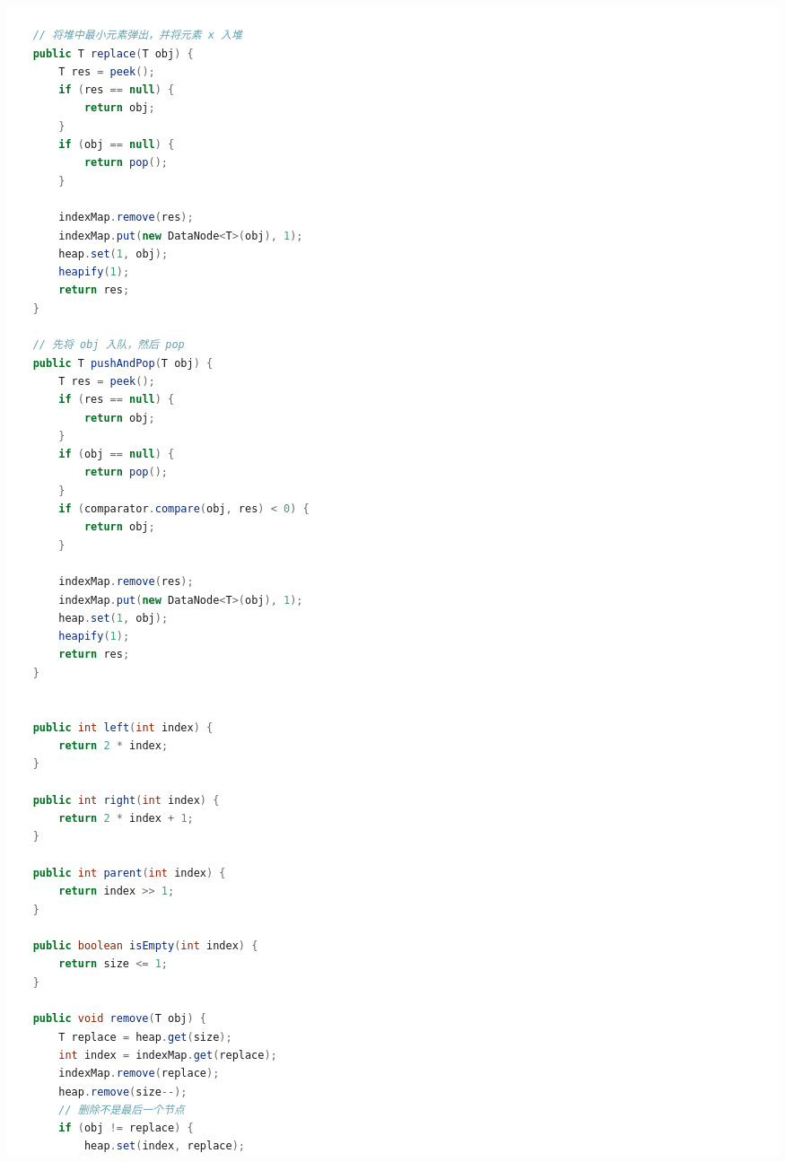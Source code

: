 ```java

    // 将堆中最小元素弹出，并将元素 x 入堆
    public T replace(T obj) {
        T res = peek();
        if (res == null) {
            return obj;
        }
        if (obj == null) {
            return pop();
        }

        indexMap.remove(res);
        indexMap.put(new DataNode<T>(obj), 1);
        heap.set(1, obj);
        heapify(1);
        return res;
    }

    // 先将 obj 入队，然后 pop
    public T pushAndPop(T obj) {
        T res = peek();
        if (res == null) {
            return obj;
        }
        if (obj == null) {
            return pop();
        }
        if (comparator.compare(obj, res) < 0) {
            return obj;
        }

        indexMap.remove(res);
        indexMap.put(new DataNode<T>(obj), 1);
        heap.set(1, obj);
        heapify(1);
        return res;
    }


    public int left(int index) {
        return 2 * index;
    }

    public int right(int index) {
        return 2 * index + 1;
    }

    public int parent(int index) {
        return index >> 1;
    }

    public boolean isEmpty(int index) {
        return size <= 1;
    }

    public void remove(T obj) {
        T replace = heap.get(size);
        int index = indexMap.get(replace);
        indexMap.remove(replace);
        heap.remove(size--);
        // 删除不是最后一个节点
        if (obj != replace) {
            heap.set(index, replace);
```